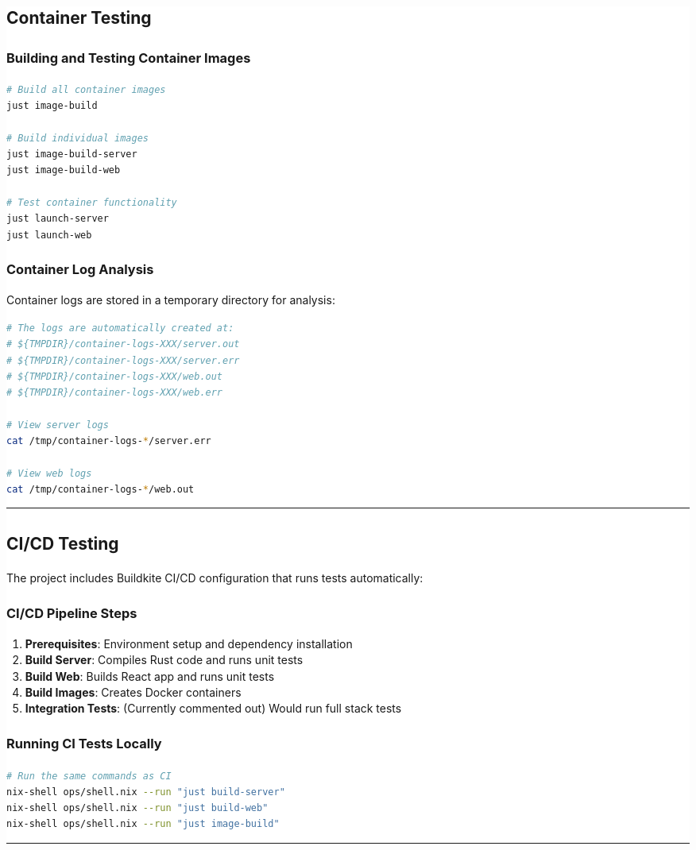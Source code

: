 
## Container Testing

### Building and Testing Container Images

```bash
# Build all container images
just image-build

# Build individual images
just image-build-server
just image-build-web

# Test container functionality
just launch-server
just launch-web
```

### Container Log Analysis

Container logs are stored in a temporary directory for analysis:

```bash
# The logs are automatically created at:
# ${TMPDIR}/container-logs-XXX/server.out
# ${TMPDIR}/container-logs-XXX/server.err  
# ${TMPDIR}/container-logs-XXX/web.out
# ${TMPDIR}/container-logs-XXX/web.err

# View server logs
cat /tmp/container-logs-*/server.err

# View web logs  
cat /tmp/container-logs-*/web.out
```

---

## CI/CD Testing

The project includes Buildkite CI/CD configuration that runs tests automatically:

### CI/CD Pipeline Steps

1. **Prerequisites**: Environment setup and dependency installation
2. **Build Server**: Compiles Rust code and runs unit tests
3. **Build Web**: Builds React app and runs unit tests
4. **Build Images**: Creates Docker containers
5. **Integration Tests**: (Currently commented out) Would run full stack tests

### Running CI Tests Locally

```bash
# Run the same commands as CI
nix-shell ops/shell.nix --run "just build-server"
nix-shell ops/shell.nix --run "just build-web"
nix-shell ops/shell.nix --run "just image-build"
```

---